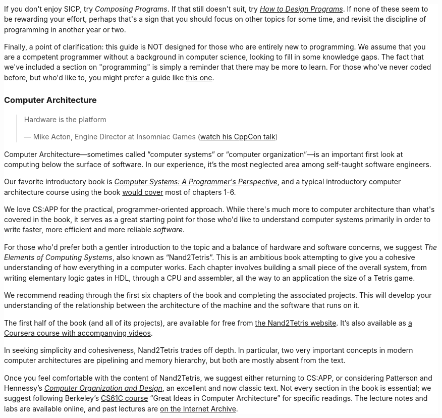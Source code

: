 If you don't enjoy SICP, try *Composing Programs*. If that still doesn't suit, try *[How to Design Programs](http://www.htdp.org/)*. If none of these seem to be rewarding your effort, perhaps that's a sign that you should focus on other topics for some time, and revisit the discipline of programming in another year or two.

Finally, a point of clarification: this guide is NOT designed for those who are entirely new to programming. We assume that you are a competent programmer without a background in computer science, looking to fill in some knowledge gaps. The fact that we've included a section on "programming" is simply a reminder that there may be more to learn. For those who've never coded before, but who'd like to, you might prefer a guide like [this one](https://www.reddit.com/r/learnprogramming/wiki/faq#wiki_getting_started).

### Computer Architecture

> Hardware is the platform
>
> — Mike Acton, Engine Director at Insomniac Games ([watch his CppCon talk](https://www.youtube.com/watch?v=rX0ItVEVjHc))

Computer Architecture—sometimes called “computer systems” or “computer organization”—is an important first look at computing below the surface of software. In our experience, it’s the most neglected area among self-taught software engineers.

Our favorite introductory book is *[Computer Systems: A Programmer's Perspective](http://csapp.cs.cmu.edu/3e/home.html)*, and a typical introductory computer architecture course using the book [would cover](http://csapp.cs.cmu.edu/3e/courses.html) most of chapters 1-6.

We love CS:APP for the practical, programmer-oriented approach. While there's much more to computer architecture than what's covered in the book, it serves as a great starting point for those who'd like to understand computer systems primarily in order to write faster, more efficient and more reliable *software*.

For those who'd prefer both a gentler introduction to the topic and a balance of hardware and software concerns, we suggest *The Elements of Computing Systems*, also known as “Nand2Tetris”. This is an ambitious book attempting to give you a cohesive understanding of how everything in a computer works. Each chapter involves building a small piece of the overall system, from writing elementary logic gates in HDL, through a CPU and assembler, all the way to an application the size of a Tetris game.

We recommend reading through the first six chapters of the book and completing the associated projects. This will develop your understanding of the relationship between the architecture of the machine and the software that runs on it.

The first half of the book (and all of its projects), are available for free from [the Nand2Tetris website](http://www.nand2tetris.org/). It’s also available as [a Coursera course with accompanying videos](https://www.coursera.org/learn/build-a-computer).

In seeking simplicity and cohesiveness, Nand2Tetris trades off depth. In particular, two very important concepts in modern computer architectures are pipelining and memory hierarchy, but both are mostly absent from the text.

Once you feel comfortable with the content of Nand2Tetris, we suggest either returning to CS:APP, or considering Patterson and Hennessy’s *[Computer Organization and Design](https://smile.amazon.com/Computer-Organization-Design-Fifth-Architecture/dp/0124077269)*, an excellent and now classic text. Not every section in the book is essential; we suggest following Berkeley’s [CS61C course](http://inst.eecs.berkeley.edu/~cs61c/sp15/) “Great Ideas in Computer Architecture” for specific readings. The lecture notes and labs are available online, and past lectures are [on the Internet Archive](https://archive.org/details/ucberkeley-webcast-PL-XXv-cvA_iCl2-D-FS5mk0jFF6cYSJs_).
